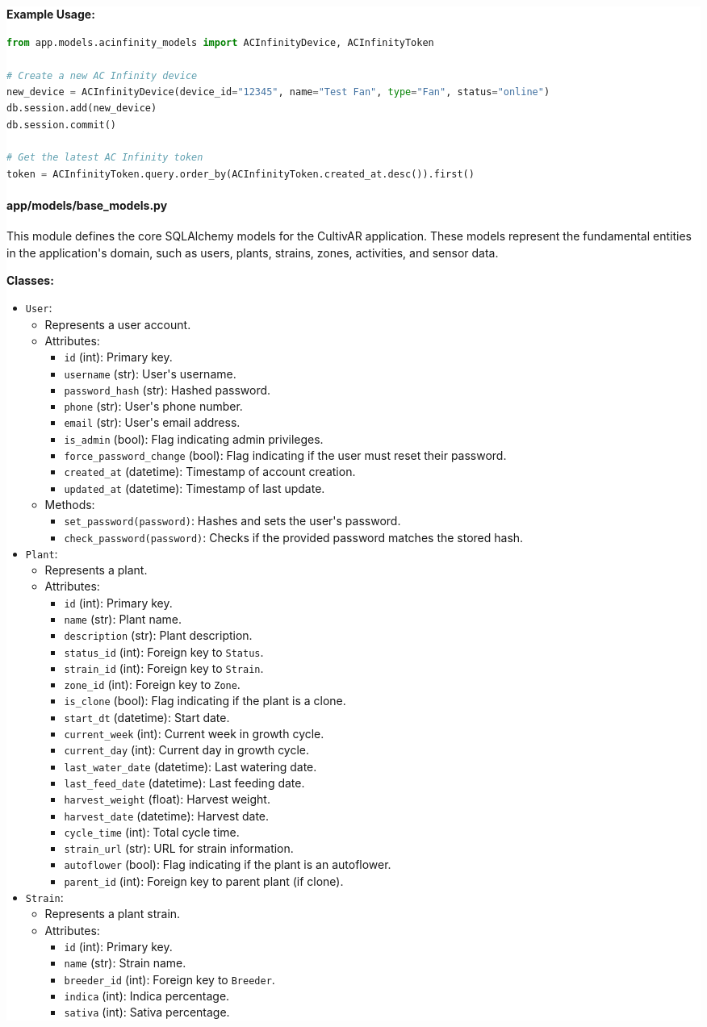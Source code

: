**Example Usage:**

```python
from app.models.acinfinity_models import ACInfinityDevice, ACInfinityToken

# Create a new AC Infinity device
new_device = ACInfinityDevice(device_id="12345", name="Test Fan", type="Fan", status="online")
db.session.add(new_device)
db.session.commit()

# Get the latest AC Infinity token
token = ACInfinityToken.query.order_by(ACInfinityToken.created_at.desc()).first()
```

#### app/models/base_models.py

This module defines the core SQLAlchemy models for the CultivAR application. These models represent the fundamental entities in the application's domain, such as users, plants, strains, zones, activities, and sensor data.

**Classes:**

-   `User`:
    -   Represents a user account.
    -   Attributes:
        -   `id` (int): Primary key.
        -   `username` (str): User's username.
        -   `password_hash` (str): Hashed password.
        -   `phone` (str): User's phone number.
        -   `email` (str): User's email address.
        -   `is_admin` (bool): Flag indicating admin privileges.
        -   `force_password_change` (bool): Flag indicating if the user must reset their password.
        -   `created_at` (datetime): Timestamp of account creation.
        -   `updated_at` (datetime): Timestamp of last update.
    -   Methods:
        -   `set_password(password)`: Hashes and sets the user's password.
        -   `check_password(password)`: Checks if the provided password matches the stored hash.
-   `Plant`:
    -   Represents a plant.
    -   Attributes:
        -   `id` (int): Primary key.
        -   `name` (str): Plant name.
        -   `description` (str): Plant description.
        -   `status_id` (int): Foreign key to `Status`.
        -   `strain_id` (int): Foreign key to `Strain`.
        -   `zone_id` (int): Foreign key to `Zone`.
        -   `is_clone` (bool): Flag indicating if the plant is a clone.
        -   `start_dt` (datetime): Start date.
        -   `current_week` (int): Current week in growth cycle.
        -   `current_day` (int): Current day in growth cycle.
        -   `last_water_date` (datetime): Last watering date.
        -   `last_feed_date` (datetime): Last feeding date.
        -   `harvest_weight` (float): Harvest weight.
        -   `harvest_date` (datetime): Harvest date.
        -   `cycle_time` (int): Total cycle time.
        -   `strain_url` (str): URL for strain information.
        -   `autoflower` (bool): Flag indicating if the plant is an autoflower.
        -   `parent_id` (int): Foreign key to parent plant (if clone).
-   `Strain`:
    -   Represents a plant strain.
    -   Attributes:
        -   `id` (int): Primary key.
        -   `name` (str): Strain name.
        -   `breeder_id` (int): Foreign key to `Breeder`.
        -   `indica` (int): Indica percentage.
        -   `sativa` (int): Sativa percentage.